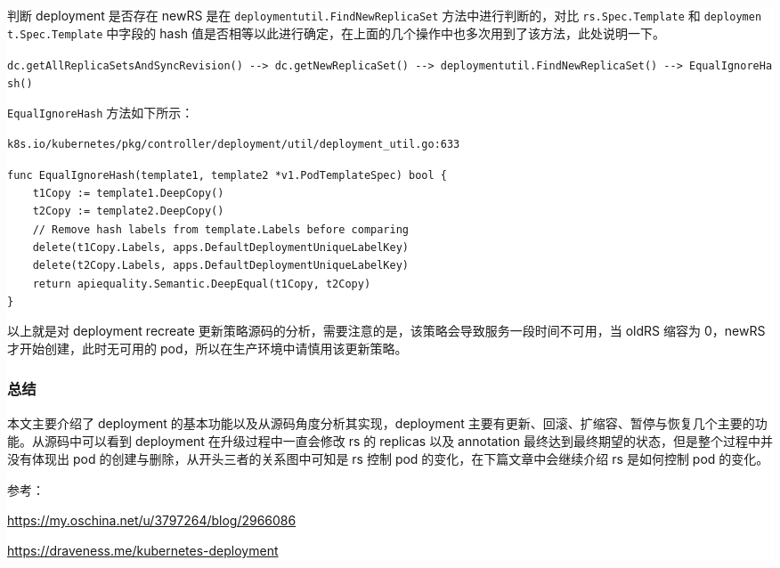 

判断 deployment 是否存在 newRS 是在 `deploymentutil.FindNewReplicaSet` 方法中进行判断的，对比 `rs.Spec.Template` 和 `deployment.Spec.Template` 中字段的 hash 值是否相等以此进行确定，在上面的几个操作中也多次用到了该方法，此处说明一下。

```
dc.getAllReplicaSetsAndSyncRevision() --> dc.getNewReplicaSet() --> deploymentutil.FindNewReplicaSet() --> EqualIgnoreHash()
```



`EqualIgnoreHash` 方法如下所示：

`k8s.io/kubernetes/pkg/controller/deployment/util/deployment_util.go:633`
```
func EqualIgnoreHash(template1, template2 *v1.PodTemplateSpec) bool {
    t1Copy := template1.DeepCopy()
    t2Copy := template2.DeepCopy()
    // Remove hash labels from template.Labels before comparing
    delete(t1Copy.Labels, apps.DefaultDeploymentUniqueLabelKey)
    delete(t2Copy.Labels, apps.DefaultDeploymentUniqueLabelKey)
    return apiequality.Semantic.DeepEqual(t1Copy, t2Copy)
}
```



以上就是对 deployment recreate 更新策略源码的分析，需要注意的是，该策略会导致服务一段时间不可用，当 oldRS 缩容为 0，newRS 才开始创建，此时无可用的 pod，所以在生产环境中请慎用该更新策略。



### 总结

本文主要介绍了 deployment 的基本功能以及从源码角度分析其实现，deployment 主要有更新、回滚、扩缩容、暂停与恢复几个主要的功能。从源码中可以看到 deployment 在升级过程中一直会修改 rs 的 replicas 以及 annotation 最终达到最终期望的状态，但是整个过程中并没有体现出 pod 的创建与删除，从开头三者的关系图中可知是 rs 控制 pod 的变化，在下篇文章中会继续介绍 rs 是如何控制 pod 的变化。



参考：

https://my.oschina.net/u/3797264/blog/2966086

https://draveness.me/kubernetes-deployment


